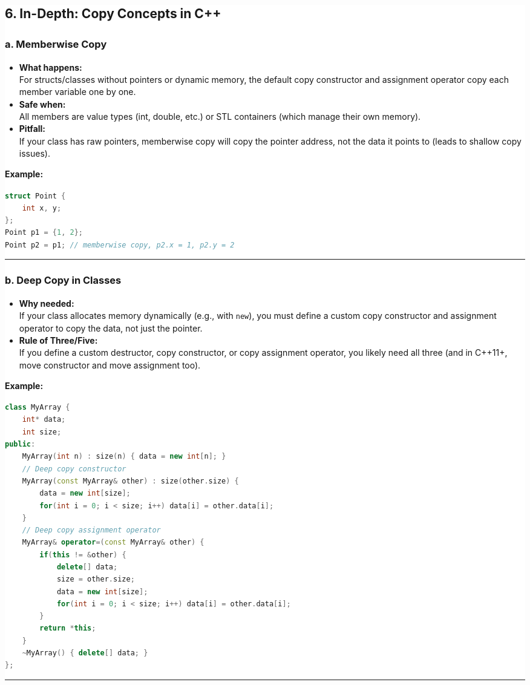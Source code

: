 
## 6. In-Depth: Copy Concepts in C++

### a. Memberwise Copy

- **What happens:**  
  For structs/classes without pointers or dynamic memory, the default copy constructor and assignment operator copy each member variable one by one.
- **Safe when:**  
  All members are value types (int, double, etc.) or STL containers (which manage their own memory).
- **Pitfall:**  
  If your class has raw pointers, memberwise copy will copy the pointer address, not the data it points to (leads to shallow copy issues).

**Example:**
```cpp
struct Point {
    int x, y;
};
Point p1 = {1, 2};
Point p2 = p1; // memberwise copy, p2.x = 1, p2.y = 2
```

---

### b. Deep Copy in Classes

- **Why needed:**  
  If your class allocates memory dynamically (e.g., with `new`), you must define a custom copy constructor and assignment operator to copy the data, not just the pointer.
- **Rule of Three/Five:**  
  If you define a custom destructor, copy constructor, or copy assignment operator, you likely need all three (and in C++11+, move constructor and move assignment too).

**Example:**
```cpp
class MyArray {
    int* data;
    int size;
public:
    MyArray(int n) : size(n) { data = new int[n]; }
    // Deep copy constructor
    MyArray(const MyArray& other) : size(other.size) {
        data = new int[size];
        for(int i = 0; i < size; i++) data[i] = other.data[i];
    }
    // Deep copy assignment operator
    MyArray& operator=(const MyArray& other) {
        if(this != &other) {
            delete[] data;
            size = other.size;
            data = new int[size];
            for(int i = 0; i < size; i++) data[i] = other.data[i];
        }
        return *this;
    }
    ~MyArray() { delete[] data; }
};
```

---